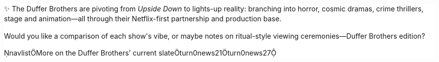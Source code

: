 
✨ The Duffer Brothers are pivoting from *Upside Down* to lights-up reality: branching into horror, cosmic dramas, crime thrillers, stage and animation—all through their Netflix-first partnership and production base.

Would you like a comparison of each show's vibe, or maybe notes on ritual-style viewing ceremonies—Duffer Brothers edition?

navlistMore on the Duffer Brothers’ current slateturn0news21turn0news27